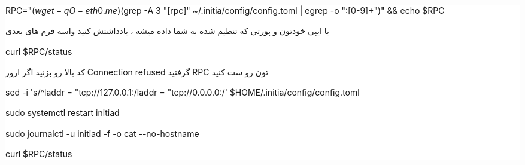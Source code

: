 RPC="$(wget -qO- eth0.me)$(grep -A 3 "\[rpc\]" ~/.initia/config/config.toml | egrep -o ":[0-9]+")" && echo $RPC

با ایپی خودتون و پورتی که تنظیم شده به شما داده میشه ، یادداشتش کنید واسه فرم های بعدی 

curl $RPC/status

کد بالا رو بزنید اگر ارور Connection refused  گرفتید RPC تون رو ست کنید


sed -i 's/^laddr = "tcp:\/\/127\.0\.0\.1:/laddr = "tcp:\/\/0.0.0.0:/' $HOME/.initia/config/config.toml

sudo systemctl restart initiad

sudo journalctl -u initiad -f -o cat --no-hostname

curl $RPC/status





